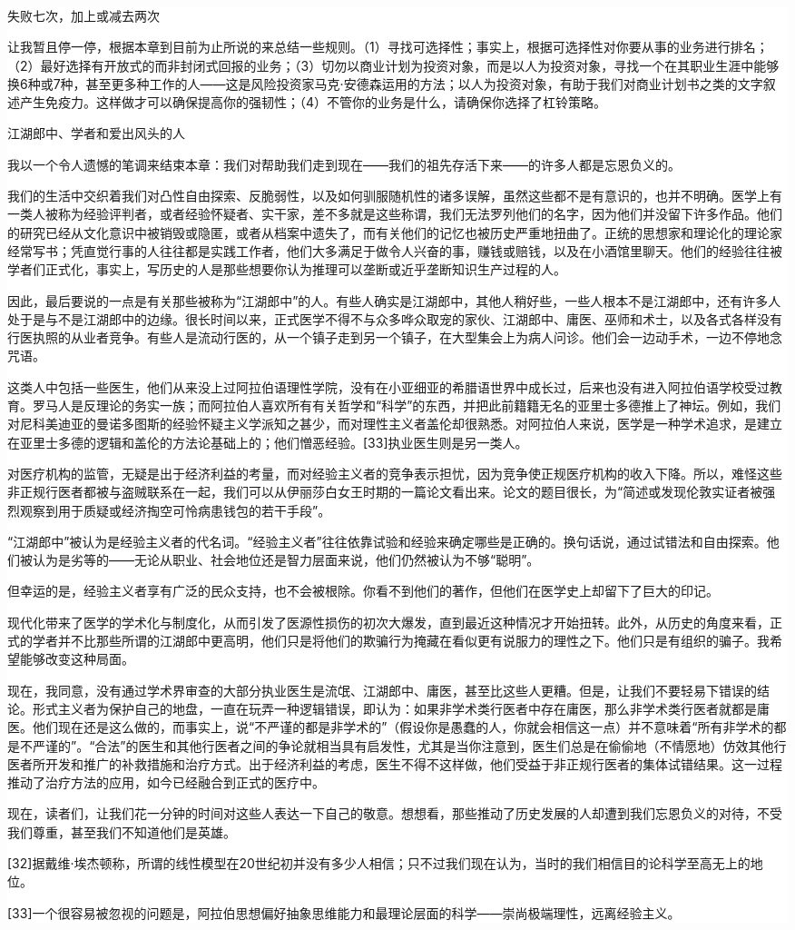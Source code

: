



失败七次，加上或减去两次


让我暂且停一停，根据本章到目前为止所说的来总结一些规则。（1）寻找可选择性；事实上，根据可选择性对你要从事的业务进行排名；（2）最好选择有开放式的而非封闭式回报的业务；（3）切勿以商业计划为投资对象，而是以人为投资对象，寻找一个在其职业生涯中能够换6种或7种，甚至更多种工作的人——这是风险投资家马克·安德森运用的方法；以人为投资对象，有助于我们对商业计划书之类的文字叙述产生免疫力。这样做才可以确保提高你的强韧性；（4）不管你的业务是什么，请确保你选择了杠铃策略。





江湖郎中、学者和爱出风头的人


我以一个令人遗憾的笔调来结束本章：我们对帮助我们走到现在——我们的祖先存活下来——的许多人都是忘恩负义的。

我们的生活中交织着我们对凸性自由探索、反脆弱性，以及如何驯服随机性的诸多误解，虽然这些都不是有意识的，也并不明确。医学上有一类人被称为经验评判者，或者经验怀疑者、实干家，差不多就是这些称谓，我们无法罗列他们的名字，因为他们并没留下许多作品。他们的研究已经从文化意识中被销毁或隐匿，或者从档案中遗失了，而有关他们的记忆也被历史严重地扭曲了。正统的思想家和理论化的理论家经常写书；凭直觉行事的人往往都是实践工作者，他们大多满足于做令人兴奋的事，赚钱或赔钱，以及在小酒馆里聊天。他们的经验往往被学者们正式化，事实上，写历史的人是那些想要你认为推理可以垄断或近乎垄断知识生产过程的人。

因此，最后要说的一点是有关那些被称为“江湖郎中”的人。有些人确实是江湖郎中，其他人稍好些，一些人根本不是江湖郎中，还有许多人处于是与不是江湖郎中的边缘。很长时间以来，正式医学不得不与众多哗众取宠的家伙、江湖郎中、庸医、巫师和术士，以及各式各样没有行医执照的从业者竞争。有些人是流动行医的，从一个镇子走到另一个镇子，在大型集会上为病人问诊。他们会一边动手术，一边不停地念咒语。

这类人中包括一些医生，他们从来没上过阿拉伯语理性学院，没有在小亚细亚的希腊语世界中成长过，后来也没有进入阿拉伯语学校受过教育。罗马人是反理论的务实一族；而阿拉伯人喜欢所有有关哲学和“科学”的东西，并把此前籍籍无名的亚里士多德推上了神坛。例如，我们对尼科美迪亚的曼诺多图斯的经验怀疑主义学派知之甚少，而对理性主义者盖伦却很熟悉。对阿拉伯人来说，医学是一种学术追求，是建立在亚里士多德的逻辑和盖伦的方法论基础上的；他们憎恶经验。[33]执业医生则是另一类人。

对医疗机构的监管，无疑是出于经济利益的考量，而对经验主义者的竞争表示担忧，因为竞争使正规医疗机构的收入下降。所以，难怪这些非正规行医者都被与盗贼联系在一起，我们可以从伊丽莎白女王时期的一篇论文看出来。论文的题目很长，为“简述或发现伦敦实证者被强烈观察到用于质疑或经济掏空可怜病患钱包的若干手段”。

“江湖郎中”被认为是经验主义者的代名词。“经验主义者”往往依靠试验和经验来确定哪些是正确的。换句话说，通过试错法和自由探索。他们被认为是劣等的——无论从职业、社会地位还是智力层面来说，他们仍然被认为不够“聪明”。

但幸运的是，经验主义者享有广泛的民众支持，也不会被根除。你看不到他们的著作，但他们在医学史上却留下了巨大的印记。

现代化带来了医学的学术化与制度化，从而引发了医源性损伤的初次大爆发，直到最近这种情况才开始扭转。此外，从历史的角度来看，正式的学者并不比那些所谓的江湖郎中更高明，他们只是将他们的欺骗行为掩藏在看似更有说服力的理性之下。他们只是有组织的骗子。我希望能够改变这种局面。

现在，我同意，没有通过学术界审查的大部分执业医生是流氓、江湖郎中、庸医，甚至比这些人更糟。但是，让我们不要轻易下错误的结论。形式主义者为保护自己的地盘，一直在玩弄一种逻辑错误，即认为：如果非学术类行医者中存在庸医，那么非学术类行医者就都是庸医。他们现在还是这么做的，而事实上，说“不严谨的都是非学术的”（假设你是愚蠢的人，你就会相信这一点）并不意味着“所有非学术的都是不严谨的”。“合法”的医生和其他行医者之间的争论就相当具有启发性，尤其是当你注意到，医生们总是在偷偷地（不情愿地）仿效其他行医者所开发和推广的补救措施和治疗方式。出于经济利益的考虑，医生不得不这样做，他们受益于非正规行医者的集体试错结果。这一过程推动了治疗方法的应用，如今已经融合到正式的医疗中。

现在，读者们，让我们花一分钟的时间对这些人表达一下自己的敬意。想想看，那些推动了历史发展的人却遭到我们忘恩负义的对待，不受我们尊重，甚至我们不知道他们是英雄。

[32]据戴维·埃杰顿称，所谓的线性模型在20世纪初并没有多少人相信；只不过我们现在认为，当时的我们相信目的论科学至高无上的地位。

[33]一个很容易被忽视的问题是，阿拉伯思想偏好抽象思维能力和最理论层面的科学——崇尚极端理性，远离经验主义。




